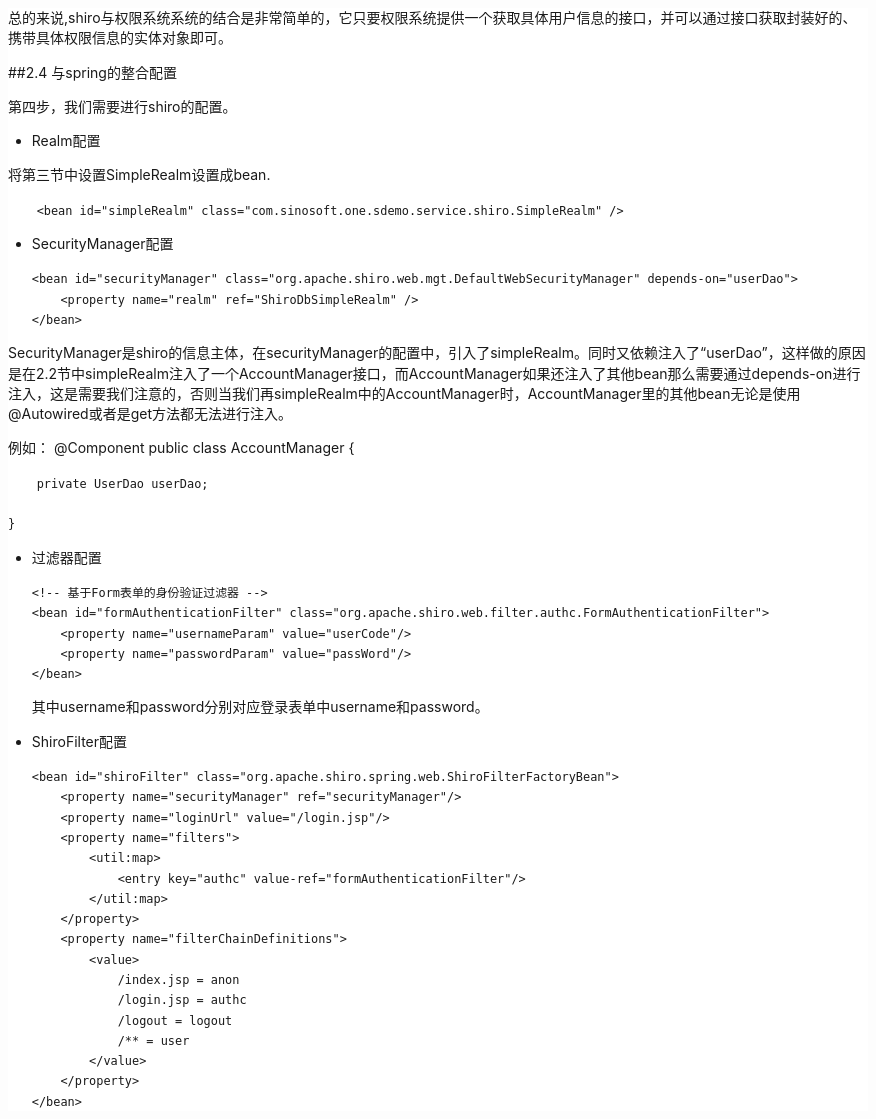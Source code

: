 
总的来说,shiro与权限系统系统的结合是非常简单的，它只要权限系统提供一个获取具体用户信息的接口，并可以通过接口获取封装好的、携带具体权限信息的实体对象即可。

##2.4 与spring的整合配置

第四步，我们需要进行shiro的配置。

*	Realm配置
			
 将第三节中设置SimpleRealm设置成bean.
		
		<bean id="simpleRealm" class="com.sinosoft.one.sdemo.service.shiro.SimpleRealm" />

*	SecurityManager配置

		<bean id="securityManager" class="org.apache.shiro.web.mgt.DefaultWebSecurityManager" depends-on="userDao">
			<property name="realm" ref="ShiroDbSimpleRealm" />
		</bean>


SecurityManager是shiro的信息主体，在securityManager的配置中，引入了simpleRealm。同时又依赖注入了“userDao”，这样做的原因是在2.2节中simpleRealm注入了一个AccountManager接口，而AccountManager如果还注入了其他bean那么需要通过depends-on进行注入，这是需要我们注意的，否则当我们再simpleRealm中的AccountManager时，AccountManager里的其他bean无论是使用@Autowired或者是get方法都无法进行注入。

例如：
	@Component
	public class AccountManager {

    	private UserDao userDao;
    	
	}

*	过滤器配置

		<!-- 基于Form表单的身份验证过滤器 -->
	    <bean id="formAuthenticationFilter" class="org.apache.shiro.web.filter.authc.FormAuthenticationFilter">
	        <property name="usernameParam" value="userCode"/>
	        <property name="passwordParam" value="passWord"/>
	    </bean>
	其中username和password分别对应登录表单中username和password。

*	ShiroFilter配置

		<bean id="shiroFilter" class="org.apache.shiro.spring.web.ShiroFilterFactoryBean">
	        <property name="securityManager" ref="securityManager"/>
	        <property name="loginUrl" value="/login.jsp"/>
	        <property name="filters">
	            <util:map>
	                <entry key="authc" value-ref="formAuthenticationFilter"/>
	            </util:map>
	        </property>
	        <property name="filterChainDefinitions">
	            <value>
	                /index.jsp = anon
	                /login.jsp = authc
	                /logout = logout
	                /** = user
	            </value>
	        </property>
	    </bean>
	
